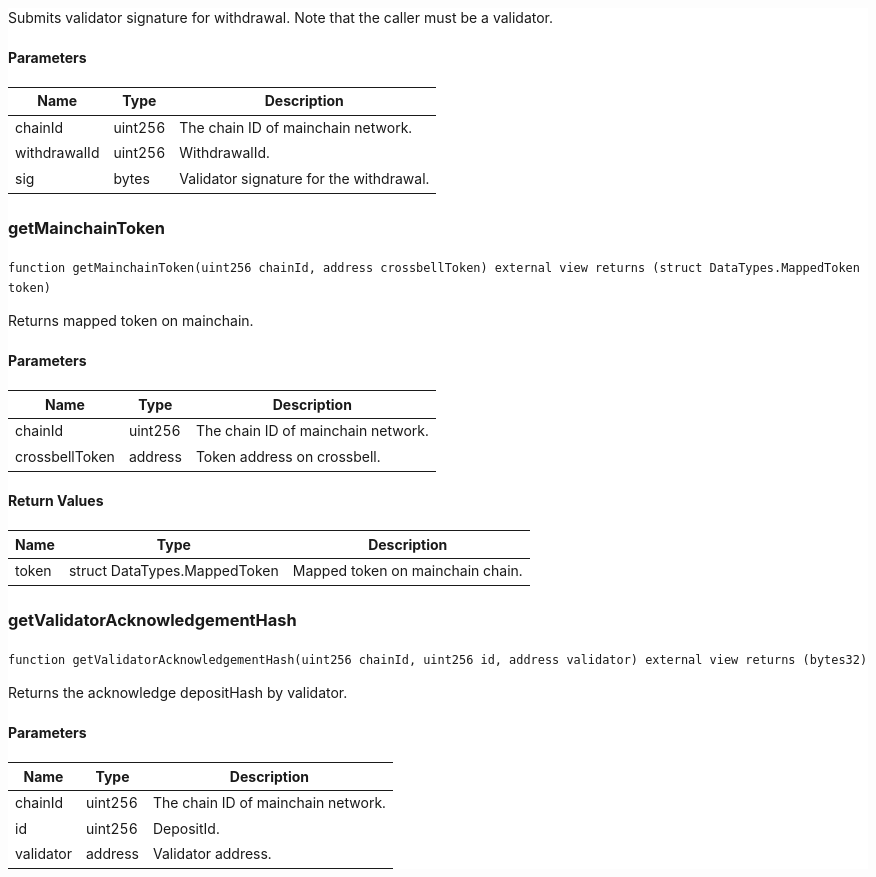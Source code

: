 Submits validator signature for withdrawal.
Note that the caller must be a validator.

#### Parameters

| Name | Type | Description |
| ---- | ---- | ----------- |
| chainId | uint256 | The chain ID of mainchain network. |
| withdrawalId | uint256 | WithdrawalId. |
| sig | bytes | Validator signature for the withdrawal. |

### getMainchainToken

```solidity
function getMainchainToken(uint256 chainId, address crossbellToken) external view returns (struct DataTypes.MappedToken token)
```

Returns mapped token on mainchain.

#### Parameters

| Name | Type | Description |
| ---- | ---- | ----------- |
| chainId | uint256 | The chain ID of mainchain network. |
| crossbellToken | address | Token address on crossbell. |

#### Return Values

| Name | Type | Description |
| ---- | ---- | ----------- |
| token | struct DataTypes.MappedToken | Mapped token on mainchain chain. |

### getValidatorAcknowledgementHash

```solidity
function getValidatorAcknowledgementHash(uint256 chainId, uint256 id, address validator) external view returns (bytes32)
```

Returns the acknowledge depositHash by validator.

#### Parameters

| Name | Type | Description |
| ---- | ---- | ----------- |
| chainId | uint256 | The chain ID of mainchain network. |
| id | uint256 | DepositId. |
| validator | address | Validator address. |
